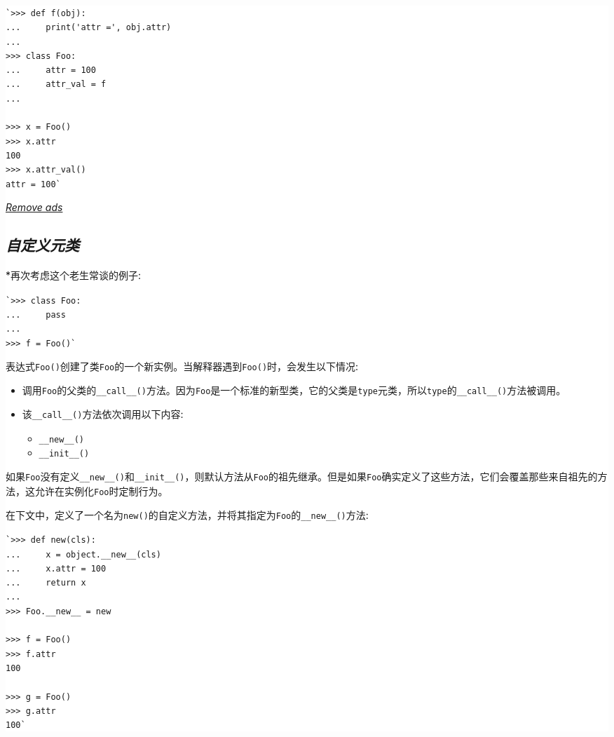 >>>

```
`>>> def f(obj):
...     print('attr =', obj.attr)
...
>>> class Foo:
...     attr = 100
...     attr_val = f
...

>>> x = Foo()
>>> x.attr
100
>>> x.attr_val()
attr = 100` 
```

[*Remove ads*](/account/join/)

## *自定义元类*

 *再次考虑这个老生常谈的例子:

>>>

```
`>>> class Foo:
...     pass
...
>>> f = Foo()` 
```

表达式`Foo()`创建了类`Foo`的一个新实例。当解释器遇到`Foo()`时，会发生以下情况:

*   调用`Foo`的父类的`__call__()`方法。因为`Foo`是一个标准的新型类，它的父类是`type`元类，所以`type`的`__call__()`方法被调用。

*   该`__call__()`方法依次调用以下内容:

    *   `__new__()`
    *   `__init__()`

如果`Foo`没有定义`__new__()`和`__init__()`，则默认方法从`Foo`的祖先继承。但是如果`Foo`确实定义了这些方法，它们会覆盖那些来自祖先的方法，这允许在实例化`Foo`时定制行为。

在下文中，定义了一个名为`new()`的自定义方法，并将其指定为`Foo`的`__new__()`方法:

>>>

```
`>>> def new(cls):
...     x = object.__new__(cls)
...     x.attr = 100
...     return x
...
>>> Foo.__new__ = new

>>> f = Foo()
>>> f.attr
100

>>> g = Foo()
>>> g.attr
100` 
```
